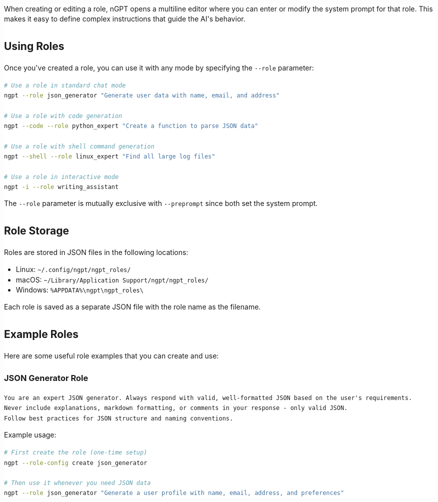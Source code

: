 When creating or editing a role, nGPT opens a multiline editor where you can enter or modify the system prompt for that role. This makes it easy to define complex instructions that guide the AI's behavior.

## Using Roles

Once you've created a role, you can use it with any mode by specifying the `--role` parameter:

```bash
# Use a role in standard chat mode
ngpt --role json_generator "Generate user data with name, email, and address"

# Use a role with code generation
ngpt --code --role python_expert "Create a function to parse JSON data"

# Use a role with shell command generation
ngpt --shell --role linux_expert "Find all large log files"

# Use a role in interactive mode
ngpt -i --role writing_assistant
```

The `--role` parameter is mutually exclusive with `--preprompt` since both set the system prompt.

## Role Storage

Roles are stored in JSON files in the following locations:
- Linux: `~/.config/ngpt/ngpt_roles/`
- macOS: `~/Library/Application Support/ngpt/ngpt_roles/`
- Windows: `%APPDATA%\ngpt\ngpt_roles\`

Each role is saved as a separate JSON file with the role name as the filename.

## Example Roles

Here are some useful role examples that you can create and use:

### JSON Generator Role

```
You are an expert JSON generator. Always respond with valid, well-formatted JSON based on the user's requirements. 
Never include explanations, markdown formatting, or comments in your response - only valid JSON.
Follow best practices for JSON structure and naming conventions.
```

Example usage:
```bash
# First create the role (one-time setup)
ngpt --role-config create json_generator

# Then use it whenever you need JSON data
ngpt --role json_generator "Generate a user profile with name, email, address, and preferences"
```

